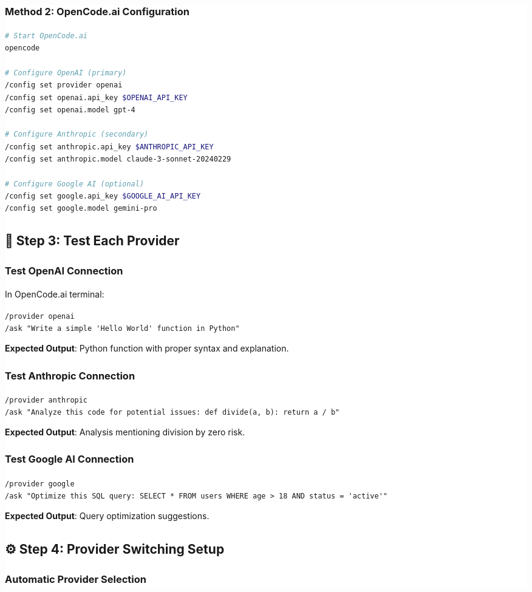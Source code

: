 ### Method 2: OpenCode.ai Configuration

```bash
# Start OpenCode.ai
opencode

# Configure OpenAI (primary)
/config set provider openai
/config set openai.api_key $OPENAI_API_KEY
/config set openai.model gpt-4

# Configure Anthropic (secondary)  
/config set anthropic.api_key $ANTHROPIC_API_KEY
/config set anthropic.model claude-3-sonnet-20240229

# Configure Google AI (optional)
/config set google.api_key $GOOGLE_AI_API_KEY
/config set google.model gemini-pro
```

## 🧪 Step 3: Test Each Provider

### Test OpenAI Connection

In OpenCode.ai terminal:
```
/provider openai
/ask "Write a simple 'Hello World' function in Python"
```

**Expected Output**: Python function with proper syntax and explanation.

### Test Anthropic Connection  

```
/provider anthropic
/ask "Analyze this code for potential issues: def divide(a, b): return a / b"
```

**Expected Output**: Analysis mentioning division by zero risk.

### Test Google AI Connection

```
/provider google  
/ask "Optimize this SQL query: SELECT * FROM users WHERE age > 18 AND status = 'active'"
```

**Expected Output**: Query optimization suggestions.

## ⚙️ Step 4: Provider Switching Setup

### Automatic Provider Selection
